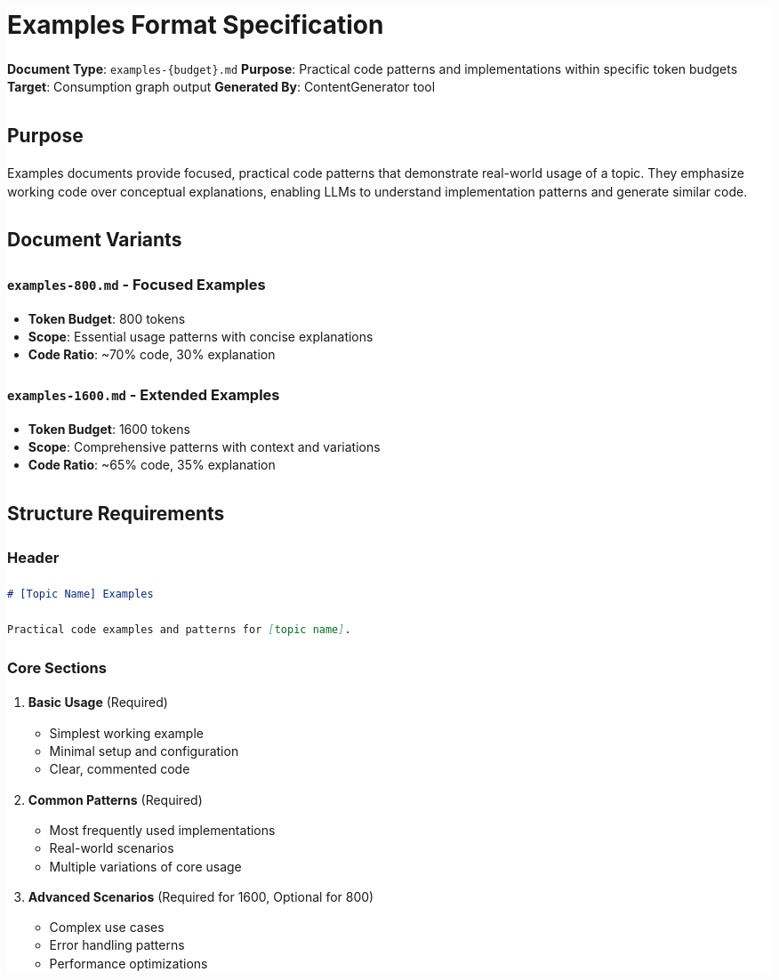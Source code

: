 # Examples Format Specification

**Document Type**: `examples-{budget}.md`
**Purpose**: Practical code patterns and implementations within specific token budgets
**Target**: Consumption graph output
**Generated By**: ContentGenerator tool

## Purpose

Examples documents provide focused, practical code patterns that demonstrate real-world usage of a topic. They emphasize working code over conceptual explanations, enabling LLMs to understand implementation patterns and generate similar code.

## Document Variants

### `examples-800.md` - Focused Examples
- **Token Budget**: 800 tokens
- **Scope**: Essential usage patterns with concise explanations
- **Code Ratio**: ~70% code, 30% explanation

### `examples-1600.md` - Extended Examples
- **Token Budget**: 1600 tokens
- **Scope**: Comprehensive patterns with context and variations
- **Code Ratio**: ~65% code, 35% explanation

## Structure Requirements

### Header
```markdown
# [Topic Name] Examples

Practical code examples and patterns for [topic name].
```

### Core Sections

1. **Basic Usage** (Required)
   - Simplest working example
   - Minimal setup and configuration
   - Clear, commented code

2. **Common Patterns** (Required)
   - Most frequently used implementations
   - Real-world scenarios
   - Multiple variations of core usage

3. **Advanced Scenarios** (Required for 1600, Optional for 800)
   - Complex use cases
   - Error handling patterns
   - Performance optimizations
